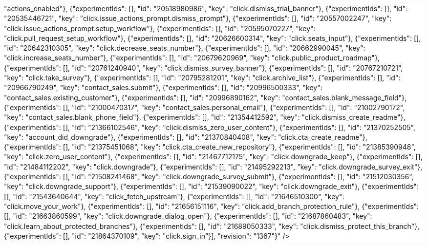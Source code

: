 &quot;actions_enabled&quot;}, {&quot;experimentIds&quot;: [], &quot;id&quot;: &quot;20518980986&quot;, &quot;key&quot;: &quot;click.dismiss_trial_banner&quot;}, {&quot;experimentIds&quot;: [], &quot;id&quot;: &quot;20535446721&quot;, &quot;key&quot;: &quot;click.issue_actions_prompt.dismiss_prompt&quot;}, {&quot;experimentIds&quot;: [], &quot;id&quot;: &quot;20557002247&quot;, &quot;key&quot;: &quot;click.issue_actions_prompt.setup_workflow&quot;}, {&quot;experimentIds&quot;: [], &quot;id&quot;: &quot;20595070227&quot;, &quot;key&quot;: &quot;click.pull_request_setup_workflow&quot;}, {&quot;experimentIds&quot;: [], &quot;id&quot;: &quot;20626600314&quot;, &quot;key&quot;: &quot;click.seats_input&quot;}, {&quot;experimentIds&quot;: [], &quot;id&quot;: &quot;20642310305&quot;, &quot;key&quot;: &quot;click.decrease_seats_number&quot;}, {&quot;experimentIds&quot;: [], &quot;id&quot;: &quot;20662990045&quot;, &quot;key&quot;: &quot;click.increase_seats_number&quot;}, {&quot;experimentIds&quot;: [], &quot;id&quot;: &quot;20679620969&quot;, &quot;key&quot;: &quot;click.public_product_roadmap&quot;}, {&quot;experimentIds&quot;: [], &quot;id&quot;: &quot;20761240940&quot;, &quot;key&quot;: &quot;click.dismiss_survey_banner&quot;}, {&quot;experimentIds&quot;: [], &quot;id&quot;: &quot;20767210721&quot;, &quot;key&quot;: &quot;click.take_survey&quot;}, {&quot;experimentIds&quot;: [], &quot;id&quot;: &quot;20795281201&quot;, &quot;key&quot;: &quot;click.archive_list&quot;}, {&quot;experimentIds&quot;: [], &quot;id&quot;: &quot;20966790249&quot;, &quot;key&quot;: &quot;contact_sales.submit&quot;}, {&quot;experimentIds&quot;: [], &quot;id&quot;: &quot;20996500333&quot;, &quot;key&quot;: &quot;contact_sales.existing_customer&quot;}, {&quot;experimentIds&quot;: [], &quot;id&quot;: &quot;20996890162&quot;, &quot;key&quot;: &quot;contact_sales.blank_message_field&quot;}, {&quot;experimentIds&quot;: [], &quot;id&quot;: &quot;21000470317&quot;, &quot;key&quot;: &quot;contact_sales.personal_email&quot;}, {&quot;experimentIds&quot;: [], &quot;id&quot;: &quot;21002790172&quot;, &quot;key&quot;: &quot;contact_sales.blank_phone_field&quot;}, {&quot;experimentIds&quot;: [], &quot;id&quot;: &quot;21354412592&quot;, &quot;key&quot;: &quot;click.dismiss_create_readme&quot;}, {&quot;experimentIds&quot;: [], &quot;id&quot;: &quot;21366102546&quot;, &quot;key&quot;: &quot;click.dismiss_zero_user_content&quot;}, {&quot;experimentIds&quot;: [], &quot;id&quot;: &quot;21370252505&quot;, &quot;key&quot;: &quot;account_did_downgrade&quot;}, {&quot;experimentIds&quot;: [], &quot;id&quot;: &quot;21370840408&quot;, &quot;key&quot;: &quot;click.cta_create_readme&quot;}, {&quot;experimentIds&quot;: [], &quot;id&quot;: &quot;21375451068&quot;, &quot;key&quot;: &quot;click.cta_create_new_repository&quot;}, {&quot;experimentIds&quot;: [], &quot;id&quot;: &quot;21385390948&quot;, &quot;key&quot;: &quot;click.zero_user_content&quot;}, {&quot;experimentIds&quot;: [], &quot;id&quot;: &quot;21467712175&quot;, &quot;key&quot;: &quot;click.downgrade_keep&quot;}, {&quot;experimentIds&quot;: [], &quot;id&quot;: &quot;21484112202&quot;, &quot;key&quot;: &quot;click.downgrade&quot;}, {&quot;experimentIds&quot;: [], &quot;id&quot;: &quot;21495292213&quot;, &quot;key&quot;: &quot;click.downgrade_survey_exit&quot;}, {&quot;experimentIds&quot;: [], &quot;id&quot;: &quot;21508241468&quot;, &quot;key&quot;: &quot;click.downgrade_survey_submit&quot;}, {&quot;experimentIds&quot;: [], &quot;id&quot;: &quot;21512030356&quot;, &quot;key&quot;: &quot;click.downgrade_support&quot;}, {&quot;experimentIds&quot;: [], &quot;id&quot;: &quot;21539090022&quot;, &quot;key&quot;: &quot;click.downgrade_exit&quot;}, {&quot;experimentIds&quot;: [], &quot;id&quot;: &quot;21543640644&quot;, &quot;key&quot;: &quot;click_fetch_upstream&quot;}, {&quot;experimentIds&quot;: [], &quot;id&quot;: &quot;21646510300&quot;, &quot;key&quot;: &quot;click.move_your_work&quot;}, {&quot;experimentIds&quot;: [], &quot;id&quot;: &quot;21656151116&quot;, &quot;key&quot;: &quot;click.add_branch_protection_rule&quot;}, {&quot;experimentIds&quot;: [], &quot;id&quot;: &quot;21663860599&quot;, &quot;key&quot;: &quot;click.downgrade_dialog_open&quot;}, {&quot;experimentIds&quot;: [], &quot;id&quot;: &quot;21687860483&quot;, &quot;key&quot;: &quot;click.learn_about_protected_branches&quot;}, {&quot;experimentIds&quot;: [], &quot;id&quot;: &quot;21689050333&quot;, &quot;key&quot;: &quot;click.dismiss_protect_this_branch&quot;}, {&quot;experimentIds&quot;: [], &quot;id&quot;: &quot;21864370109&quot;, &quot;key&quot;: &quot;click.sign_in&quot;}], &quot;revision&quot;: &quot;1367&quot;}" />


  <script crossorigin="anonymous" defer="defer" type="application/javascript" src="https://github.githubassets.com/assets/wp-runtime-80947ef53862.js"></script>
<script crossorigin="anonymous" defer="defer" type="application/javascript" src="https://github.githubassets.com/assets/vendors-node_modules_smoothscroll-polyfill_dist_smoothscroll_js-node_modules_stacktrace-parse-297da6-ad80ae7071ce.js"></script>
<script crossorigin="anonymous" defer="defer" type="application/javascript" src="https://github.githubassets.com/assets/environment-dc45f4ae0ff2.js"></script>
<script crossorigin="anonymous" defer="defer" type="application/javascript" src="https://github.githubassets.com/assets/vendors-node_modules_selector-observer_dist_index_esm_js-650337916dbd.js"></script>
<script crossorigin="anonymous" defer="defer" type="application/javascript" src="https://github.githubassets.com/assets/vendors-node_modules_delegated-events_dist_index_js-node_modules_github_details-dialog-elemen-63debe-4a2f37f7419e.js"></script>